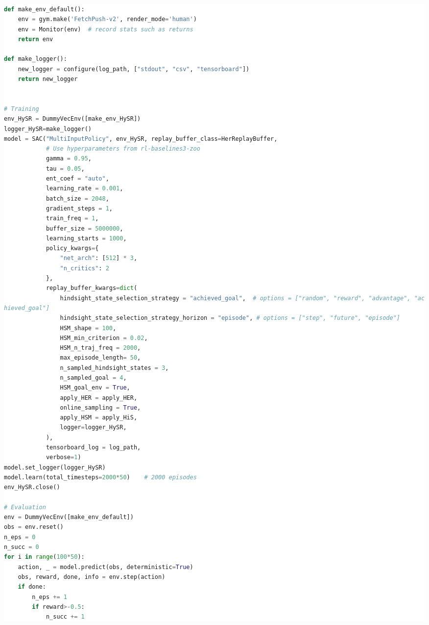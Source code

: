 ```python
def make_env_default():
    env = gym.make('FetchPush-v2', render_mode='human')
    env = Monitor(env)  # record stats such as returns
    return env

def make_logger():
    new_logger = configure(log_path, ["stdout", "csv", "tensorboard"])
    return new_logger


# Training
env_HySR = DummyVecEnv([make_env_HySR])
logger_HySR=make_logger()
model = SAC("MultiInputPolicy", env_HySR, replay_buffer_class=HerReplayBuffer,
            # Use hyperparameters from rl-baselines3-zoo
            gamma = 0.95,
            tau = 0.05,
            ent_coef = "auto",
            learning_rate = 0.001,
            batch_size = 2048,
            gradient_steps = 1,
            train_freq = 1,
            buffer_size = 5000000,
            learning_starts = 1000,
            policy_kwargs={
                "net_arch": [512] * 3,
                "n_critics": 2
            },
            replay_buffer_kwargs=dict(
                hindsight_state_selection_strategy = "achieved_goal",  # options = ["random", "reward", "advantage", "achieved_goal"]
                hindsight_state_selection_strategy_horizon = "episode", # options = ["step", "future", "episode"]
                HSM_shape = 100,
                HSM_min_criterion = 0.02,
                HSM_n_traj_freq = 2000,
                max_episode_length= 50,
                n_sampled_hindsight_states = 3,
                n_sampled_goal = 4,
                HSM_goal_env = True,
                apply_HER = apply_HER,
                online_sampling = True,
                apply_HSM = apply_HiS,
                logger=logger_HySR,
            ),
            tensorboard_log = log_path,
            verbose=1)
model.set_logger(logger_HySR)
model.learn(total_timesteps=2000*50)    # 2000 episodes
env_HySR.close()

# Evaluation
env = DummyVecEnv([make_env_default])
obs = env.reset()
n_eps = 0
n_succ = 0
for i in range(100*50):
    action, _ = model.predict(obs, deterministic=True)
    obs, reward, done, info = env.step(action)
    if done:
        n_eps += 1
        if reward>-0.5:
            n_succ += 1
```